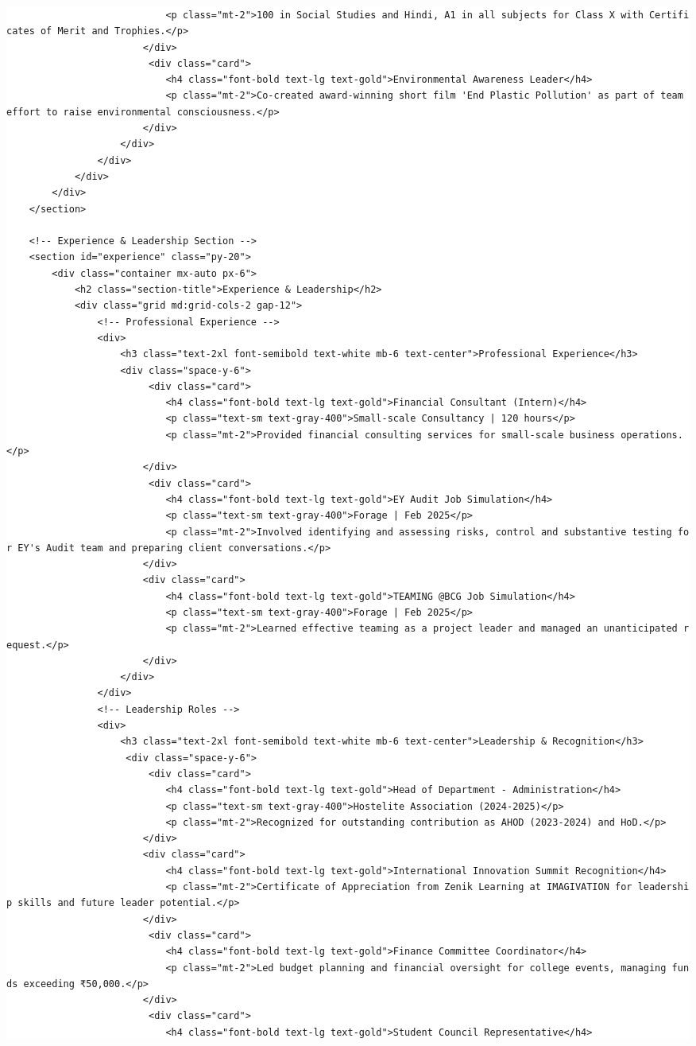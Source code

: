                                 <p class="mt-2">100 in Social Studies and Hindi, A1 in all subjects for Class X with Certificates of Merit and Trophies.</p>
                            </div>
                             <div class="card">
                                <h4 class="font-bold text-lg text-gold">Environmental Awareness Leader</h4>
                                <p class="mt-2">Co-created award-winning short film 'End Plastic Pollution' as part of team effort to raise environmental consciousness.</p>
                            </div>
                        </div>
                    </div>
                </div>
            </div>
        </section>

        <!-- Experience & Leadership Section -->
        <section id="experience" class="py-20">
            <div class="container mx-auto px-6">
                <h2 class="section-title">Experience & Leadership</h2>
                <div class="grid md:grid-cols-2 gap-12">
                    <!-- Professional Experience -->
                    <div>
                        <h3 class="text-2xl font-semibold text-white mb-6 text-center">Professional Experience</h3>
                        <div class="space-y-6">
                             <div class="card">
                                <h4 class="font-bold text-lg text-gold">Financial Consultant (Intern)</h4>
                                <p class="text-sm text-gray-400">Small-scale Consultancy | 120 hours</p>
                                <p class="mt-2">Provided financial consulting services for small-scale business operations.</p>
                            </div>
                             <div class="card">
                                <h4 class="font-bold text-lg text-gold">EY Audit Job Simulation</h4>
                                <p class="text-sm text-gray-400">Forage | Feb 2025</p>
                                <p class="mt-2">Involved identifying and assessing risks, control and substantive testing for EY's Audit team and preparing client conversations.</p>
                            </div>
                            <div class="card">
                                <h4 class="font-bold text-lg text-gold">TEAMING @BCG Job Simulation</h4>
                                <p class="text-sm text-gray-400">Forage | Feb 2025</p>
                                <p class="mt-2">Learned effective teaming as a project leader and managed an unanticipated request.</p>
                            </div>
                        </div>
                    </div>
                    <!-- Leadership Roles -->
                    <div>
                        <h3 class="text-2xl font-semibold text-white mb-6 text-center">Leadership & Recognition</h3>
                         <div class="space-y-6">
                             <div class="card">
                                <h4 class="font-bold text-lg text-gold">Head of Department - Administration</h4>
                                <p class="text-sm text-gray-400">Hostelite Association (2024-2025)</p>
                                <p class="mt-2">Recognized for outstanding contribution as AHOD (2023-2024) and HoD.</p>
                            </div>
                            <div class="card">
                                <h4 class="font-bold text-lg text-gold">International Innovation Summit Recognition</h4>
                                <p class="mt-2">Certificate of Appreciation from Zenik Learning at IMAGIVATION for leadership skills and future leader potential.</p>
                            </div>
                             <div class="card">
                                <h4 class="font-bold text-lg text-gold">Finance Committee Coordinator</h4>
                                <p class="mt-2">Led budget planning and financial oversight for college events, managing funds exceeding ₹50,000.</p>
                            </div>
                             <div class="card">
                                <h4 class="font-bold text-lg text-gold">Student Council Representative</h4>